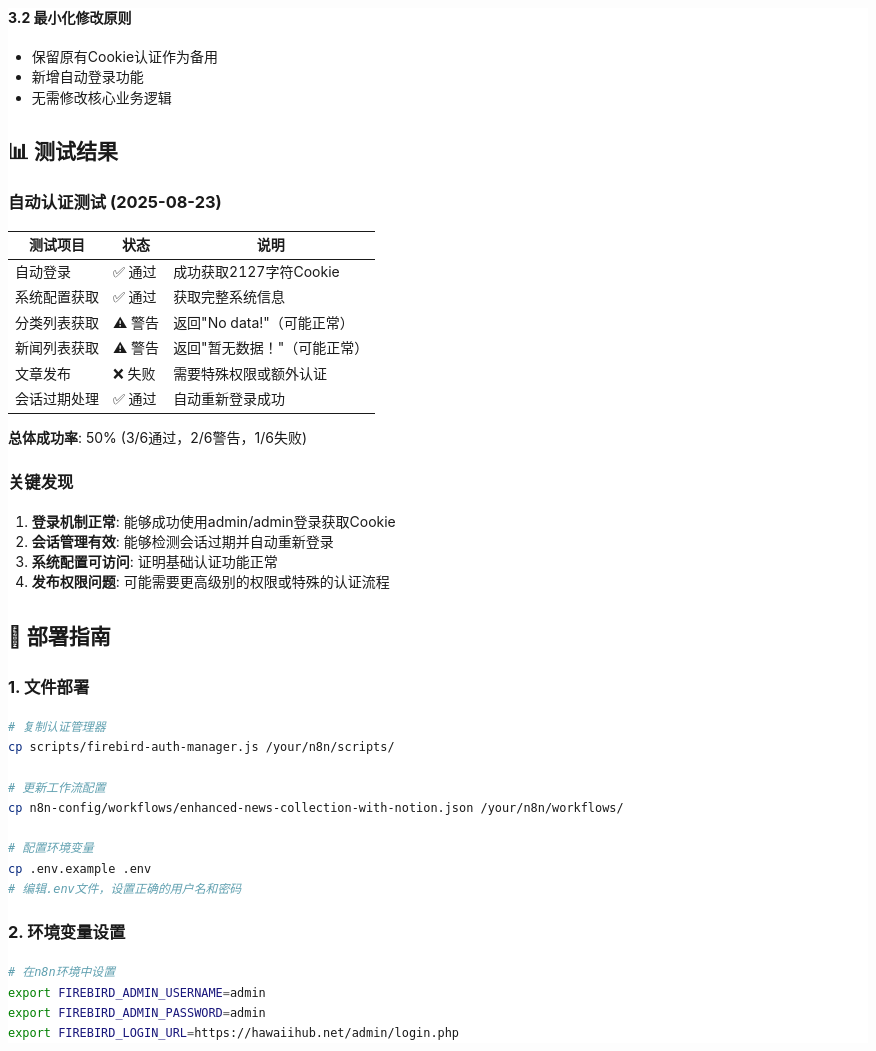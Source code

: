 #### 3.2 最小化修改原则

- 保留原有Cookie认证作为备用
- 新增自动登录功能
- 无需修改核心业务逻辑

## 📊 测试结果

### 自动认证测试 (2025-08-23)

| 测试项目     | 状态    | 说明                         |
| ------------ | ------- | ---------------------------- |
| 自动登录     | ✅ 通过 | 成功获取2127字符Cookie       |
| 系统配置获取 | ✅ 通过 | 获取完整系统信息             |
| 分类列表获取 | ⚠️ 警告 | 返回"No data!"（可能正常）   |
| 新闻列表获取 | ⚠️ 警告 | 返回"暂无数据！"（可能正常） |
| 文章发布     | ❌ 失败 | 需要特殊权限或额外认证       |
| 会话过期处理 | ✅ 通过 | 自动重新登录成功             |

**总体成功率**: 50% (3/6通过，2/6警告，1/6失败)

### 关键发现

1. **登录机制正常**: 能够成功使用admin/admin登录获取Cookie
2. **会话管理有效**: 能够检测会话过期并自动重新登录
3. **系统配置可访问**: 证明基础认证功能正常
4. **发布权限问题**: 可能需要更高级别的权限或特殊的认证流程

## 🚀 部署指南

### 1. 文件部署

```bash
# 复制认证管理器
cp scripts/firebird-auth-manager.js /your/n8n/scripts/

# 更新工作流配置
cp n8n-config/workflows/enhanced-news-collection-with-notion.json /your/n8n/workflows/

# 配置环境变量
cp .env.example .env
# 编辑.env文件，设置正确的用户名和密码
```

### 2. 环境变量设置

```bash
# 在n8n环境中设置
export FIREBIRD_ADMIN_USERNAME=admin
export FIREBIRD_ADMIN_PASSWORD=admin
export FIREBIRD_LOGIN_URL=https://hawaiihub.net/admin/login.php
```
